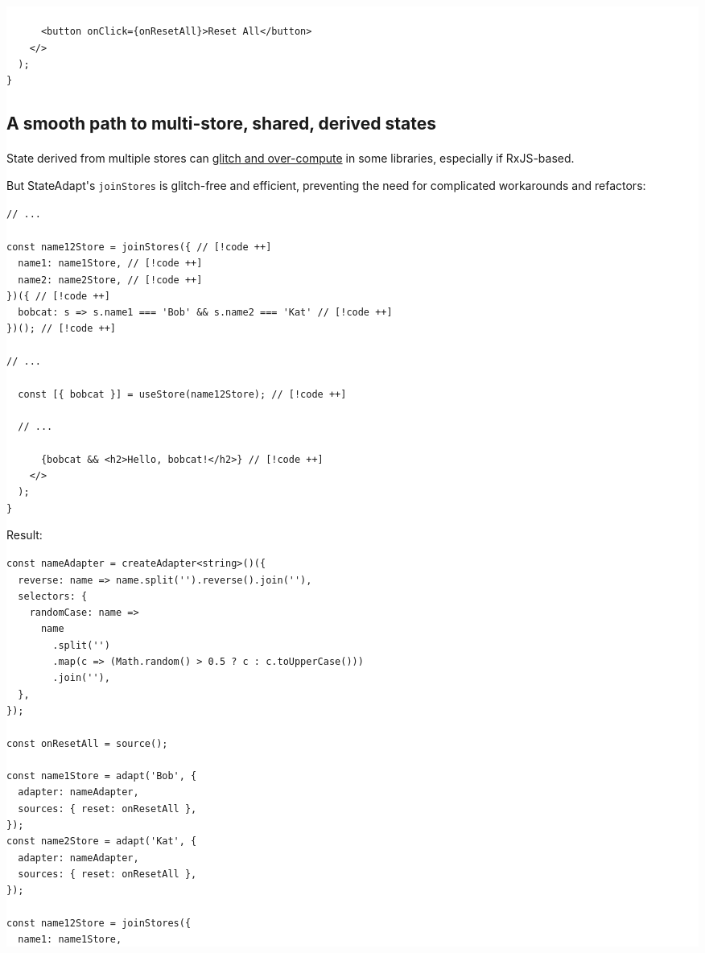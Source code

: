 ```tsx

      <button onClick={onResetAll}>Reset All</button>
    </>
  );
}
```



## A smooth path to multi-store, shared, derived states

State derived from multiple stores can [glitch and over-compute](https://dev.to/mfp22/signals-make-angular-much-easier-3k9) in some libraries, especially if RxJS-based.

But StateAdapt's `joinStores` is glitch-free and efficient, preventing the need for complicated workarounds and refactors:

```tsx
// ...

const name12Store = joinStores({ // [!code ++]
  name1: name1Store, // [!code ++]
  name2: name2Store, // [!code ++]
})({ // [!code ++]
  bobcat: s => s.name1 === 'Bob' && s.name2 === 'Kat' // [!code ++]
})(); // [!code ++]

// ...

  const [{ bobcat }] = useStore(name12Store); // [!code ++]

  // ...

      {bobcat && <h2>Hello, bobcat!</h2>} // [!code ++]
    </>
  );
}
```

Result:

```tsx
const nameAdapter = createAdapter<string>()({
  reverse: name => name.split('').reverse().join(''),
  selectors: {
    randomCase: name =>
      name
        .split('')
        .map(c => (Math.random() > 0.5 ? c : c.toUpperCase()))
        .join(''),
  },
});

const onResetAll = source();

const name1Store = adapt('Bob', {
  adapter: nameAdapter,
  sources: { reset: onResetAll },
});
const name2Store = adapt('Kat', {
  adapter: nameAdapter,
  sources: { reset: onResetAll },
});

const name12Store = joinStores({
  name1: name1Store,
```